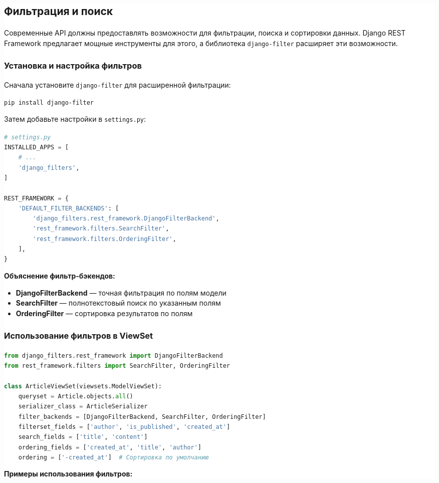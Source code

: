 ## Фильтрация и поиск

Современные API должны предоставлять возможности для фильтрации, поиска и сортировки данных. Django REST Framework предлагает мощные инструменты для этого, а библиотека `django-filter` расширяет эти возможности.

### Установка и настройка фильтров

Сначала установите `django-filter` для расширенной фильтрации:

```bash
pip install django-filter
```

Затем добавьте настройки в `settings.py`:

```python
# settings.py
INSTALLED_APPS = [
    # ...
    'django_filters',
]

REST_FRAMEWORK = {
    'DEFAULT_FILTER_BACKENDS': [
        'django_filters.rest_framework.DjangoFilterBackend',
        'rest_framework.filters.SearchFilter',
        'rest_framework.filters.OrderingFilter',
    ],
}
```

**Объяснение фильтр-бэкендов:**

- **DjangoFilterBackend** — точная фильтрация по полям модели
- **SearchFilter** — полнотекстовый поиск по указанным полям
- **OrderingFilter** — сортировка результатов по полям

### Использование фильтров в ViewSet

```python
from django_filters.rest_framework import DjangoFilterBackend
from rest_framework.filters import SearchFilter, OrderingFilter

class ArticleViewSet(viewsets.ModelViewSet):
    queryset = Article.objects.all()
    serializer_class = ArticleSerializer
    filter_backends = [DjangoFilterBackend, SearchFilter, OrderingFilter]
    filterset_fields = ['author', 'is_published', 'created_at']
    search_fields = ['title', 'content']
    ordering_fields = ['created_at', 'title', 'author']
    ordering = ['-created_at']  # Сортировка по умолчанию
```

**Примеры использования фильтров:**
